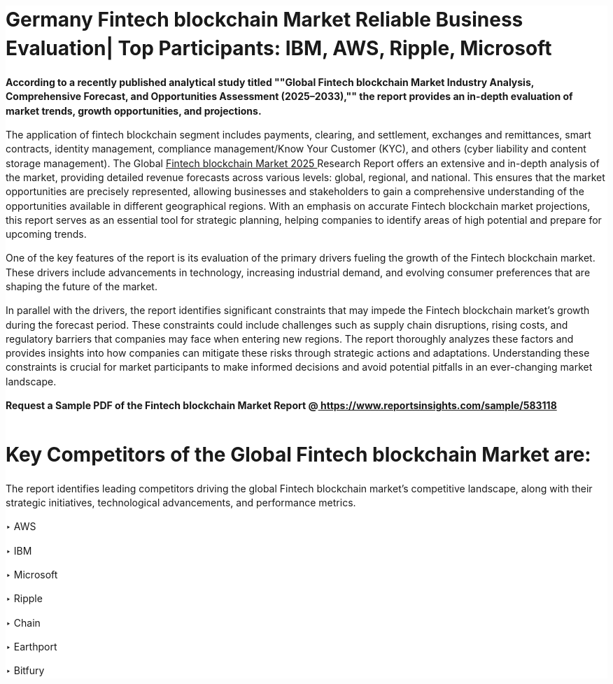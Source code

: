 # Germany Fintech blockchain Market Reliable Business Evaluation| Top Participants: IBM, AWS,  Ripple,  Microsoft

<strong>According to a recently published analytical study titled ""Global Fintech blockchain Market Industry Analysis, Comprehensive Forecast, and Opportunities Assessment (2025–2033),"" the report provides an in-depth evaluation of market trends, growth opportunities, and projections.</strong>

The application of fintech blockchain segment includes payments, clearing, and settlement, exchanges and remittances, smart contracts, identity management, compliance management/Know Your Customer (KYC), and others (cyber liability and content storage management). The Global <a href=https://www.reportsinsights.com/sample/583118>Fintech blockchain Market 2025 </a> Research Report offers an extensive and in-depth analysis of the market, providing detailed revenue forecasts across various levels: global, regional, and national. This ensures that the market opportunities are precisely represented, allowing businesses and stakeholders to gain a comprehensive understanding of the opportunities available in different geographical regions. With an emphasis on accurate Fintech blockchain market projections, this report serves as an essential tool for strategic planning, helping companies to identify areas of high potential and prepare for upcoming trends.

One of the key features of the report is its evaluation of the primary drivers fueling the growth of the Fintech blockchain market. These drivers include advancements in technology, increasing industrial demand, and evolving consumer preferences that are shaping the future of the market. 

In parallel with the drivers, the report identifies significant constraints that may impede the Fintech blockchain market’s growth during the forecast period. These constraints could include challenges such as supply chain disruptions, rising costs, and regulatory barriers that companies may face when entering new regions. The report thoroughly analyzes these factors and provides insights into how companies can mitigate these risks through strategic actions and adaptations. Understanding these constraints is crucial for market participants to make informed decisions and avoid potential pitfalls in an ever-changing market landscape.

<strong>Request a Sample PDF of the Fintech blockchain Market Report </strong><strong>@<a href=https://www.reportsinsights.com/sample/583118> https://www.reportsinsights.com/sample/583118</a></strong></font>

# <strong>Key Competitors of the Global Fintech blockchain Market are:</strong>

The report identifies leading competitors driving the global Fintech blockchain market’s competitive landscape, along with their strategic initiatives, technological advancements, and performance metrics.

‣ AWS

‣ IBM

‣ Microsoft

‣ Ripple

‣ Chain

‣ Earthport

‣ Bitfury
